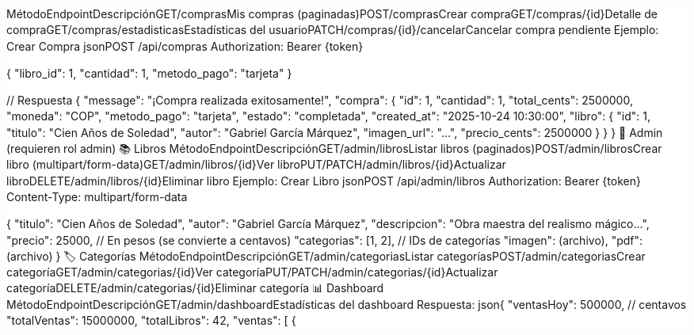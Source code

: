 MétodoEndpointDescripciónGET/comprasMis compras (paginadas)POST/comprasCrear compraGET/compras/{id}Detalle de compraGET/compras/estadisticasEstadísticas del usuarioPATCH/compras/{id}/cancelarCancelar compra pendiente
Ejemplo: Crear Compra
jsonPOST /api/compras
Authorization: Bearer {token}

{
  "libro_id": 1,
  "cantidad": 1,
  "metodo_pago": "tarjeta"
}

// Respuesta
{
  "message": "¡Compra realizada exitosamente!",
  "compra": {
    "id": 1,
    "cantidad": 1,
    "total_cents": 2500000,
    "moneda": "COP",
    "metodo_pago": "tarjeta",
    "estado": "completada",
    "created_at": "2025-10-24 10:30:00",
    "libro": {
      "id": 1,
      "titulo": "Cien Años de Soledad",
      "autor": "Gabriel García Márquez",
      "imagen_url": "...",
      "precio_cents": 2500000
    }
  }
}
🔐 Admin (requieren rol admin)
📚 Libros
MétodoEndpointDescripciónGET/admin/librosListar libros (paginados)POST/admin/librosCrear libro (multipart/form-data)GET/admin/libros/{id}Ver libroPUT/PATCH/admin/libros/{id}Actualizar libroDELETE/admin/libros/{id}Eliminar libro
Ejemplo: Crear Libro
jsonPOST /api/admin/libros
Authorization: Bearer {token}
Content-Type: multipart/form-data

{
  "titulo": "Cien Años de Soledad",
  "autor": "Gabriel García Márquez",
  "descripcion": "Obra maestra del realismo mágico...",
  "precio": 25000, // En pesos (se convierte a centavos)
  "categorias": [1, 2], // IDs de categorías
  "imagen": (archivo),
  "pdf": (archivo)
}
🏷️ Categorías
MétodoEndpointDescripciónGET/admin/categoriasListar categoríasPOST/admin/categoriasCrear categoríaGET/admin/categorias/{id}Ver categoríaPUT/PATCH/admin/categorias/{id}Actualizar categoríaDELETE/admin/categorias/{id}Eliminar categoría
📊 Dashboard
MétodoEndpointDescripciónGET/admin/dashboardEstadísticas del dashboard
Respuesta:
json{
  "ventasHoy": 500000, // centavos
  "totalVentas": 15000000,
  "totalLibros": 42,
  "ventas": [
    {